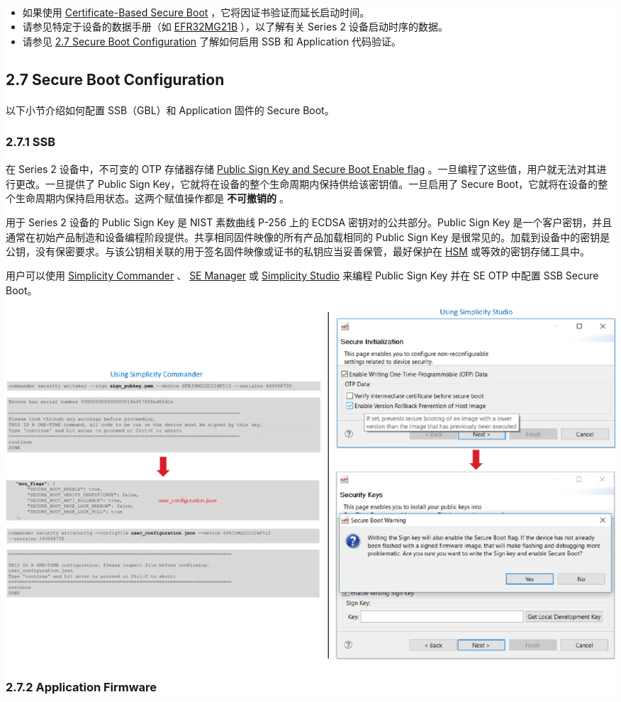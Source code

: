 * 如果使用 [Certificate-Based Secure Boot](#344-signing-for-certificate-based-secure-boot) ，它将因证书验证而延长启动时间。
* 请参见特定于设备的数据手册（如 [EFR32MG21B](https://www.silabs.com/documents/public/data-sheets/efr32mg21b-datasheet.pdf) ），以了解有关 Series 2 设备启动时序的数据。
* 请参见 [2.7 Secure Boot Configuration](#27-secure-boot-configuration) 了解如何启用 SSB 和 Application 代码验证。

## 2.7 Secure Boot Configuration

以下小节介绍如何配置 SSB（GBL）和 Application 固件的 Secure Boot。

### 2.7.1 SSB

在 Series 2 设备中，不可变的 OTP 存储器存储 [Public Sign Key and Secure Boot Enable flag](#32-provision-public-sign-key-and-secure-boot-enabling) 。一旦编程了这些值，用户就无法对其进行更改。一旦提供了 Public Sign Key，它就将在设备的整个生命周期内保持供给该密钥值。一旦启用了 Secure Boot，它就将在设备的整个生命周期内保持启用状态。这两个赋值操作都是 **不可撤销的** 。

用于 Series 2 设备的 Public Sign Key 是 NIST 素数曲线 P-256 上的 ECDSA 密钥对的公共部分。Public Sign Key 是一个客户密钥，并且通常在初始产品制造和设备编程阶段提供。共享相同固件映像的所有产品加载相同的 Public Sign Key 是很常见的。加载到设备中的密钥是公钥，没有保密要求。与该公钥相关联的用于签名固件映像或证书的私钥应当妥善保管，最好保护在 [HSM](#314-generate-key-and-signing) 或等效的密钥存储工具中。

用户可以使用 [Simplicity Commander](#321-simplicity-commander) 、 [SE Manager](#322-se-manager-key-provisioning-platform-example) 或 [Simplicity Studio](#323-simplicity-studio) 来编程 Public Sign Key 并在 SE OTP 中配置 SSB Secure Boot。

![Figure 2.7. Secure Boot Configuration of SSB](images/Figure%202.7.%20Secure%20Boot%20Configuration%20of%20SSB.png "Figure 2.7. Secure Boot Configuration of SSB")

### 2.7.2 Application Firmware
